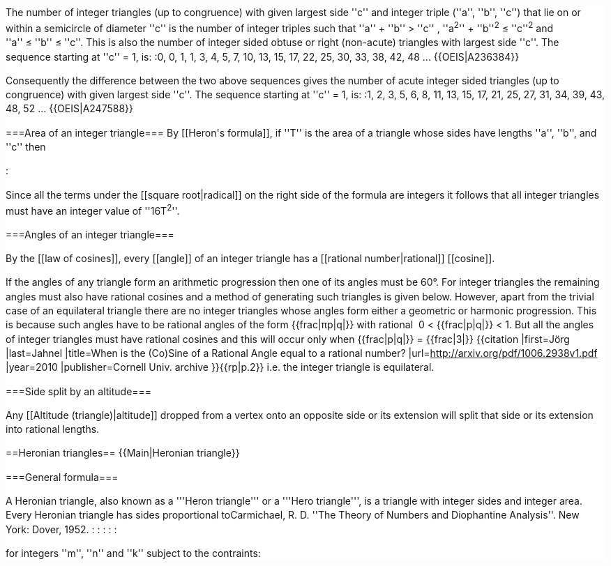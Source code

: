 The number of integer triangles (up to congruence) with given largest side ''c'' and integer triple (''a'',&nbsp;''b'',&nbsp;''c'') that lie on or within a semicircle of diameter ''c'' is the number of integer triples such that ''a''&nbsp;+&nbsp;''b''&nbsp;>&nbsp;''c''&nbsp;,&nbsp;''a<sup>2</sup>''&nbsp;+&nbsp;''b''<sup>2</sup>&nbsp;&le;&nbsp;''c''<sup>2</sup> and ''a''&nbsp;&le;&nbsp;''b''&nbsp;&le;&nbsp;''c''. This is also the number of integer sided obtuse or right (non-acute) triangles with largest side ''c''. The sequence starting at ''c'' = 1, is:
:0, 0, 1, 1, 3, 4, 5, 7, 10, 13, 15, 17, 22, 25, 30, 33, 38, 42, 48 ... {{OEIS|A236384}}

Consequently the difference between the two above sequences gives the number of acute integer sided triangles (up to congruence) with given largest side ''c''. The sequence starting at ''c'' = 1, is:
:1, 2, 3, 5, 6, 8, 11, 13, 15, 17, 21, 25, 27, 31, 34, 39, 43, 48, 52 ... {{OEIS|A247588}}

===Area of an integer triangle===
By [[Heron's formula]], if ''T'' is the area of a triangle whose sides have lengths ''a'', ''b'', and ''c'' then

:<math>4T = \sqrt{(a+b+c)(a+b-c)(a-b+c)(-a+b+c)}.</math>

Since all the terms under the [[square root|radical]] on the right side of the formula are integers it follows that all integer triangles must have an integer value of ''16T<sup>2</sup>''.

===Angles of an integer triangle===

By the [[law of cosines]], every [[angle]] of an integer triangle has a [[rational number|rational]] [[cosine]].

If the angles of any triangle form an arithmetic progression then one of its angles must be 60°.<ref name=Zelator/> For integer triangles the remaining angles must also have rational cosines and a method of generating such triangles is given below. However, apart from the trivial case of an equilateral triangle there are no integer triangles whose angles form either a geometric or harmonic progression. This is because such angles have to be rational angles of the form {{frac|πp|q|}} with rational &nbsp;0 < {{frac|p|q|}} < 1. But all the angles of integer triangles must have rational cosines and this will occur only when&nbsp;{{frac|p|q|}}&nbsp;=&nbsp;{{frac|3|}}&nbsp;<ref>{{citation |first=J&ouml;rg |last=Jahnel |title=When is the (Co)Sine of a Rational Angle equal to a rational number? |url=http://arxiv.org/pdf/1006.2938v1.pdf |year=2010 |publisher=Cornell Univ. archive }}</ref>{{rp|p.2}} i.e. the integer triangle is equilateral.

===Side split by an altitude===

Any [[Altitude (triangle)|altitude]] dropped from a vertex onto an opposite side or its extension will split that side or its extension into rational lengths.

==Heronian triangles==
{{Main|Heronian triangle}}

===General formula===

A Heronian triangle, also known as a '''Heron triangle''' or a '''Hero triangle''', is a triangle with integer sides and integer area.  Every Heronian triangle has sides proportional to<ref>Carmichael, R. D. ''The Theory of Numbers and Diophantine Analysis''. New York: Dover, 1952.</ref>
:<math>a=n(m^{2}+k^{2}) \, </math>
:<math>b=m(n^{2}+k^{2}) \, </math>
:<math>c=(m+n)(mn-k^{2}) \, </math>
:<math>\text{Semiperimeter}=mn(m+n) \, </math>
:<math>\text{Area}=mnk(m+n)(mn-k^{2}) \, </math>

for integers ''m'', ''n'' and ''k'' subject to the contraints:
